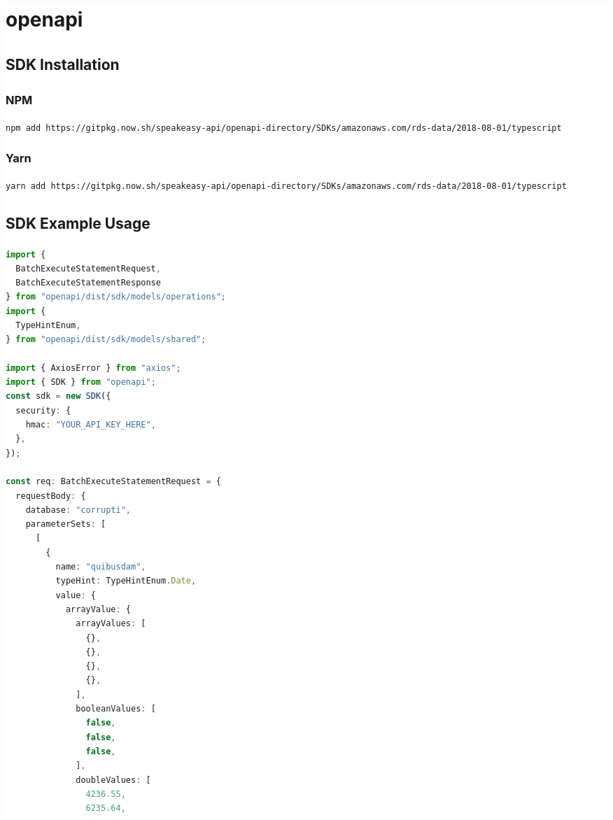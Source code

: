 # openapi


## SDK Installation

### NPM

```bash
npm add https://gitpkg.now.sh/speakeasy-api/openapi-directory/SDKs/amazonaws.com/rds-data/2018-08-01/typescript
```

### Yarn

```bash
yarn add https://gitpkg.now.sh/speakeasy-api/openapi-directory/SDKs/amazonaws.com/rds-data/2018-08-01/typescript
```


## SDK Example Usage

```typescript
import {
  BatchExecuteStatementRequest,
  BatchExecuteStatementResponse
} from "openapi/dist/sdk/models/operations";
import {
  TypeHintEnum,
} from "openapi/dist/sdk/models/shared";

import { AxiosError } from "axios";
import { SDK } from "openapi";
const sdk = new SDK({
  security: {
    hmac: "YOUR_API_KEY_HERE",
  },
});

const req: BatchExecuteStatementRequest = {
  requestBody: {
    database: "corrupti",
    parameterSets: [
      [
        {
          name: "quibusdam",
          typeHint: TypeHintEnum.Date,
          value: {
            arrayValue: {
              arrayValues: [
                {},
                {},
                {},
                {},
              ],
              booleanValues: [
                false,
                false,
                false,
              ],
              doubleValues: [
                4236.55,
                6235.64,
```